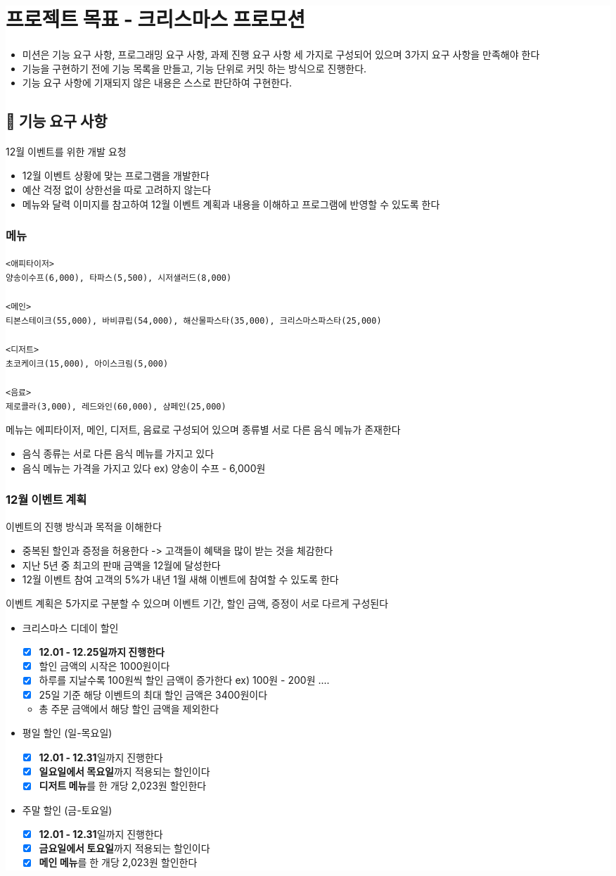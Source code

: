 # 프로젝트 목표 - 크리스마스 프로모션
- 미션은 기능 요구 사항, 프로그래밍 요구 사항, 과제 진행 요구 사항 세 가지로 구성되어 있으며 3가지 요구 사항을 만족해야 한다 
- 기능을 구현하기 전에 기능 목록을 만들고, 기능 단위로 커밋 하는 방식으로 진행한다.
- 기능 요구 사항에 기재되지 않은 내용은 스스로 판단하여 구현한다.

## 🚀 기능 요구 사항
12월 이벤트를 위한 개발 요청
- 12월 이벤트 상황에 맞는 프로그램을 개발한다
- 예산 걱정 없이 상한선을 따로 고려하지 않는다
- 메뉴와 달력 이미지를 참고하여 12월 이벤트 계획과 내용을 이해하고 프로그램에 반영할 수 있도록 한다 

### 메뉴
```
<애피타이저>
양송이수프(6,000), 타파스(5,500), 시저샐러드(8,000)

<메인>
티본스테이크(55,000), 바비큐립(54,000), 해산물파스타(35,000), 크리스마스파스타(25,000)

<디저트>
초코케이크(15,000), 아이스크림(5,000)

<음료>
제로콜라(3,000), 레드와인(60,000), 샴페인(25,000)
```
메뉴는 에피타이저, 메인, 디저트, 음료로 구성되어 있으며 종류별 서로 다른 음식 메뉴가 존재한다
- 음식 종류는 서로 다른 음식 메뉴를 가지고 있다 
- 음식 메뉴는 가격을 가지고 있다 ex) 양송이 수프 - 6,000원  

### 12월 이벤트 계획
이벤트의 진행 방식과 목적을 이해한다
- 중복된 할인과 증정을 허용한다 -> 고객들이 혜택을 많이 받는 것을 체감한다 
- 지난 5년 중 최고의 판매 금액을 12월에 달성한다 
- 12월 이벤트 참여 고객의 5%가 내년 1월 새해 이벤트에 참여할 수 있도록 한다 

이벤트 계획은 5가지로 구분할 수 있으며 이벤트 기간, 할인 금액, 증정이 서로 다르게 구성된다

- 크리스마스 디데이 할인 
  - [x] **12.01 - 12.25일까지 진행한다**
  - [x] 할인 금액의 시작은 1000원이다
  - [x] 하루를 지날수록 100원씩 할인 금액이 증가한다 ex) 100원 - 200원 ....
  - [x] 25일 기준 해당 이벤트의 최대 할인 금액은 3400원이다 
  - 총 주문 금액에서 해당 할인 금액을 제외한다

- 평일 할인 (일-목요일)
  - [x] **12.01 - 12.31**일까지 진행한다 
  - [x] **일요일에서 목요일**까지 적용되는 할인이다
  - [x] **디저트 메뉴**를 한 개당 2,023원 할인한다 
  
- 주말 할인 (금-토요일)
  - [x] **12.01 - 12.31**일까지 진행한다
  - [x] **금요일에서 토요일**까지 적용되는 할인이다
  - [x] **메인 메뉴**를 한 개당 2,023원 할인한다

